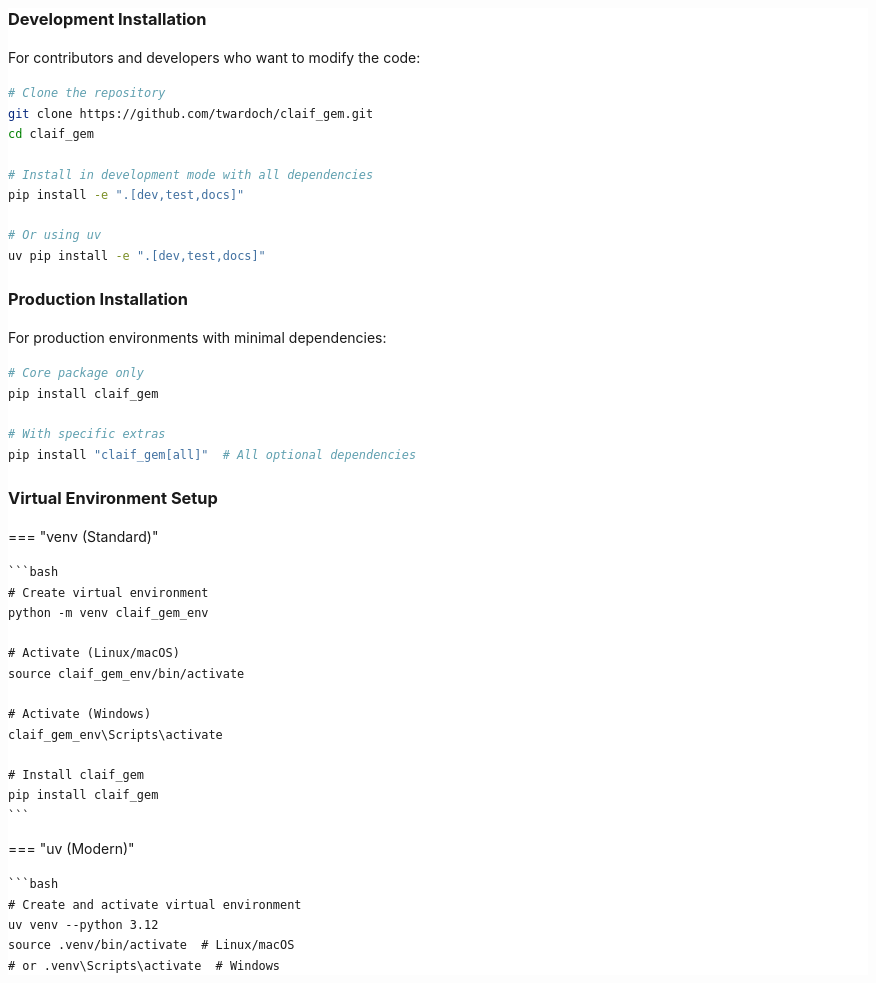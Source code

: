 ### Development Installation

For contributors and developers who want to modify the code:

```bash
# Clone the repository
git clone https://github.com/twardoch/claif_gem.git
cd claif_gem

# Install in development mode with all dependencies
pip install -e ".[dev,test,docs]"

# Or using uv
uv pip install -e ".[dev,test,docs]"
```

### Production Installation

For production environments with minimal dependencies:

```bash
# Core package only
pip install claif_gem

# With specific extras
pip install "claif_gem[all]"  # All optional dependencies
```

### Virtual Environment Setup

=== "venv (Standard)"

    ```bash
    # Create virtual environment
    python -m venv claif_gem_env
    
    # Activate (Linux/macOS)
    source claif_gem_env/bin/activate
    
    # Activate (Windows)
    claif_gem_env\Scripts\activate
    
    # Install claif_gem
    pip install claif_gem
    ```

=== "uv (Modern)"

    ```bash
    # Create and activate virtual environment
    uv venv --python 3.12
    source .venv/bin/activate  # Linux/macOS
    # or .venv\Scripts\activate  # Windows
    